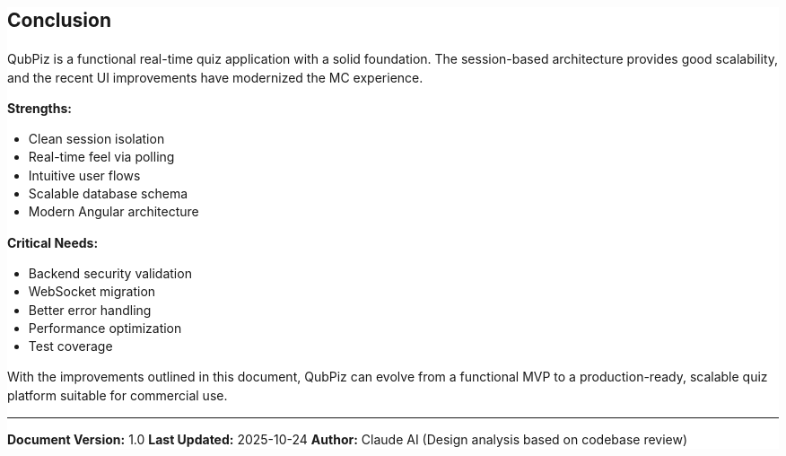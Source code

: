 
## Conclusion

QubPiz is a functional real-time quiz application with a solid foundation. The session-based architecture provides good scalability, and the recent UI improvements have modernized the MC experience.

**Strengths:**
- Clean session isolation
- Real-time feel via polling
- Intuitive user flows
- Scalable database schema
- Modern Angular architecture

**Critical Needs:**
- Backend security validation
- WebSocket migration
- Better error handling
- Performance optimization
- Test coverage

With the improvements outlined in this document, QubPiz can evolve from a functional MVP to a production-ready, scalable quiz platform suitable for commercial use.

---

**Document Version:** 1.0
**Last Updated:** 2025-10-24
**Author:** Claude AI (Design analysis based on codebase review)
